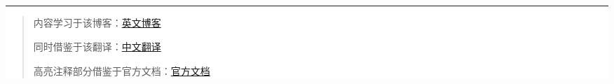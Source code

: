 ----
> 内容学习于该博客：[英文博客](https://dave.cheney.net/practical-go/presentations/qcon-china.html#_comments_on_variables_and_constants_should_describe_their_contents_not_their_purpose)
>
> 同时借鉴于该翻译：[中文翻译](https://github.com/llitfkitfk/go-best-practice/blob/master/README.md)
> 
> 高亮注释部分借鉴于官方文档：[官方文档](https://www.jetbrains.com/help/go/using-todo.html)